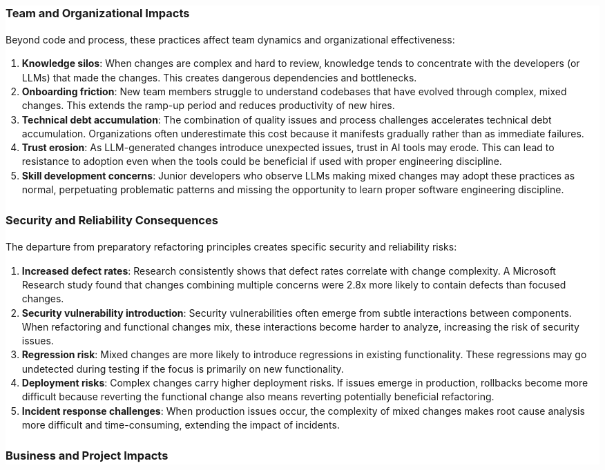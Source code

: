 ### Team and Organizational Impacts

Beyond code and process, these practices affect team dynamics and
organizational effectiveness:

1. **Knowledge silos**: When changes are complex and hard to review,
   knowledge tends to concentrate with the developers (or LLMs) that
   made the changes. This creates dangerous dependencies and
   bottlenecks.
2. **Onboarding friction**: New team members struggle to understand
   codebases that have evolved through complex, mixed changes. This
   extends the ramp-up period and reduces productivity of new hires.
3. **Technical debt accumulation**: The combination of quality issues
   and process challenges accelerates technical debt accumulation.
   Organizations often underestimate this cost because it manifests
   gradually rather than as immediate failures.
4. **Trust erosion**: As LLM-generated changes introduce unexpected
   issues, trust in AI tools may erode. This can lead to resistance to
   adoption even when the tools could be beneficial if used with proper
   engineering discipline.
5. **Skill development concerns**: Junior developers who observe LLMs
   making mixed changes may adopt these practices as normal,
   perpetuating problematic patterns and missing the opportunity to
   learn proper software engineering discipline.

### Security and Reliability Consequences

The departure from preparatory refactoring principles creates specific
security and reliability risks:

1. **Increased defect rates**: Research consistently shows that defect
   rates correlate with change complexity. A Microsoft Research study
   found that changes combining multiple concerns were 2.8x more likely
   to contain defects than focused changes.
2. **Security vulnerability introduction**: Security vulnerabilities
   often emerge from subtle interactions between components. When
   refactoring and functional changes mix, these interactions become
   harder to analyze, increasing the risk of security issues.
3. **Regression risk**: Mixed changes are more likely to introduce
   regressions in existing functionality. These regressions may go
   undetected during testing if the focus is primarily on new
   functionality.
4. **Deployment risks**: Complex changes carry higher deployment risks.
   If issues emerge in production, rollbacks become more difficult
   because reverting the functional change also means reverting
   potentially beneficial refactoring.
5. **Incident response challenges**: When production issues occur, the
   complexity of mixed changes makes root cause analysis more difficult
   and time-consuming, extending the impact of incidents.

### Business and Project Impacts
